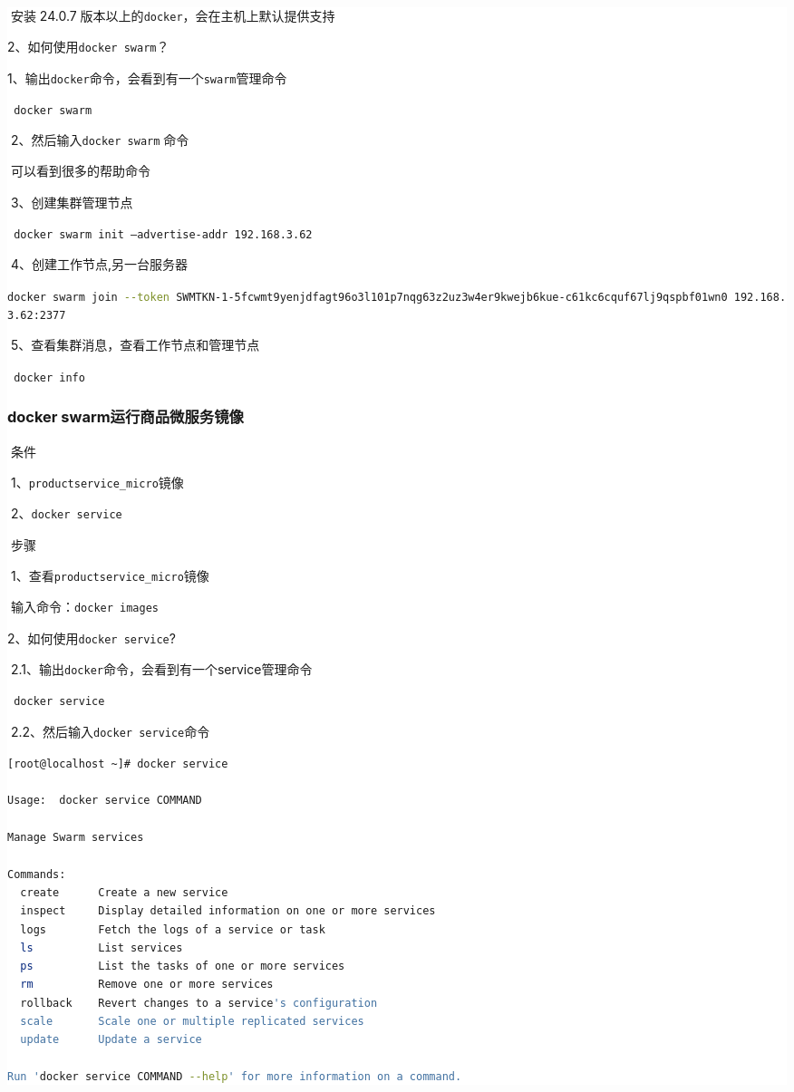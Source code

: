 ​ 安装 24.0.7 版本以上的`docker`，会在主机上默认提供支持

2、如何使用`docker swarm`？

​ 1、输出`docker`命令，会看到有一个`swarm`管理命令
``` bash
​ docker swarm
```
​ 2、然后输入`docker swarm` 命令

​ 可以看到很多的帮助命令

​ 3、创建集群管理节点
```bash
​ docker swarm init –advertise-addr 192.168.3.62
``` 

​ 4、创建工作节点,另一台服务器
``` bash
docker swarm join --token SWMTKN-1-5fcwmt9yenjdfagt96o3l101p7nqg63z2uz3w4er9kwejb6kue-c61kc6cquf67lj9qspbf01wn0 192.168.3.62:2377
```
​ 5、查看集群消息，查看工作节点和管理节点
``` bash
​ docker info
```
### docker swarm运行商品微服务镜像
​ 条件

​ 1、`productservice_micro`镜像

​ 2、`docker service`

​ 步骤

​ 1、查看`productservice_micro`镜像

​ 输入命令：`docker images`


2、如何使用`docker service`?

​ 2.1、输出`docker`命令，会看到有一个service管理命令
``` bash
​ docker service
```
​ 2.2、然后输入`docker service`命令
``` bash
[root@localhost ~]# docker service 

Usage:  docker service COMMAND

Manage Swarm services

Commands:
  create      Create a new service
  inspect     Display detailed information on one or more services
  logs        Fetch the logs of a service or task
  ls          List services
  ps          List the tasks of one or more services
  rm          Remove one or more services
  rollback    Revert changes to a service's configuration
  scale       Scale one or multiple replicated services
  update      Update a service

Run 'docker service COMMAND --help' for more information on a command.

```
